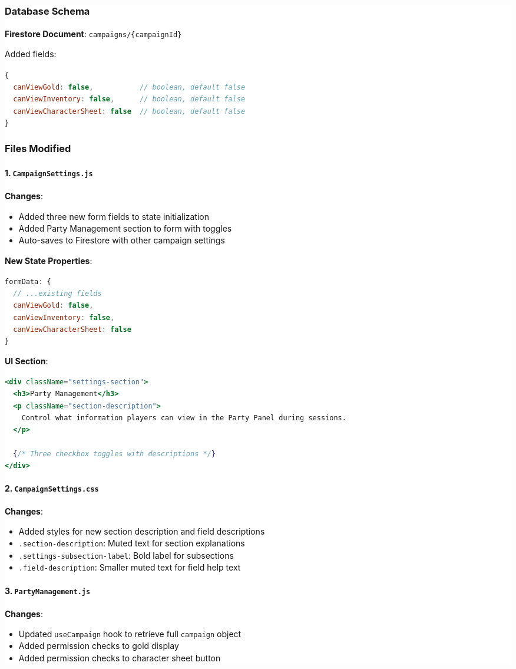 ### Database Schema

**Firestore Document**: `campaigns/{campaignId}`

Added fields:
```javascript
{
  canViewGold: false,           // boolean, default false
  canViewInventory: false,      // boolean, default false
  canViewCharacterSheet: false  // boolean, default false
}
```

### Files Modified

#### 1. `CampaignSettings.js`
**Changes**:
- Added three new form fields to state initialization
- Added Party Management section to form with toggles
- Auto-saves to Firestore with other campaign settings

**New State Properties**:
```javascript
formData: {
  // ...existing fields
  canViewGold: false,
  canViewInventory: false,
  canViewCharacterSheet: false
}
```

**UI Section**:
```jsx
<div className="settings-section">
  <h3>Party Management</h3>
  <p className="section-description">
    Control what information players can view in the Party Panel during sessions.
  </p>
  
  {/* Three checkbox toggles with descriptions */}
</div>
```

#### 2. `CampaignSettings.css`
**Changes**:
- Added styles for new section description and field descriptions
- `.section-description`: Muted text for section explanations
- `.settings-subsection-label`: Bold label for subsections
- `.field-description`: Smaller muted text for field help text

#### 3. `PartyManagement.js`
**Changes**:
- Updated `useCampaign` hook to retrieve full `campaign` object
- Added permission checks to gold display
- Added permission checks to character sheet button
